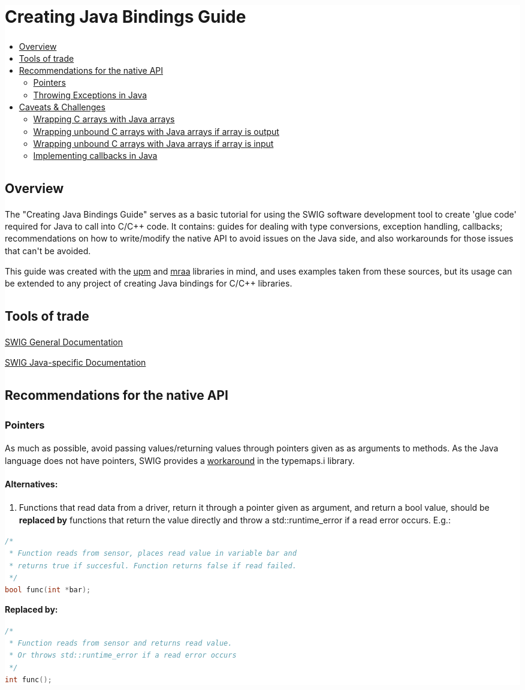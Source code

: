 Creating Java Bindings Guide
==============
* [Overview](#overview)
* [Tools of trade](#tools-of-trade)
* [Recommendations for the native API](#recommendations-for-the-native-api)
  * [Pointers](#pointers)
  * [Throwing Exceptions in Java](#throwing-exceptions-in-java)
* [Caveats & Challenges](#caveats--challenges)
  * [Wrapping C arrays with Java arrays](#wrapping-c-arrays-with-java-arrays)
  * [Wrapping unbound C arrays with Java arrays if array is output](#wrapping-unbound-c-arrays-with-java-arrays-if-array-is-output)
  * [Wrapping unbound C arrays with Java arrays if array is input](#wrapping-unbound-c-arrays-with-java-arrays-if-array-is-input)
  * [Implementing callbacks in Java](#implementing-callbacks-in-java)


## Overview

The "Creating Java Bindings Guide" serves as a basic tutorial for using the SWIG software development tool to create 'glue code' required for Java to call into C/C++ code. It contains: guides for dealing with type conversions, exception handling, callbacks; recommendations on how to write/modify the native API to avoid issues on the Java side, and also workarounds for those issues that can't be avoided.

This guide was created with the [upm](https://github.com/intel-iot-devkit/upm/) and [mraa](https://github.com/intel-iot-devkit/mraa) libraries in mind, and uses examples taken from these sources, but its usage can be extended to any project of creating Java bindings for C/C++ libraries.

## Tools of trade

[SWIG General Documentation](http://www.swig.org/Doc3.0/SWIGDocumentation.html)

[SWIG Java-specific Documentation](http://www.swig.org/Doc3.0/Java.html)


## Recommendations for the native API

### Pointers
As much as possible, avoid passing values/returning values through pointers given as as arguments to methods. As the Java language does not have pointers, SWIG provides a [workaround](http://www.swig.org/Doc3.0/Java.html#Java_tips_techniques) in the typemaps.i library.

#### Alternatives:
1. Functions that read data from a driver, return it through a pointer given as argument, and return a bool value, should be __replaced by__ functions that return the value directly and throw a std::runtime_error if a read error occurs. E.g.:
  ```c++
  /*
   * Function reads from sensor, places read value in variable bar and
   * returns true if succesful. Function returns false if read failed.
   */
  bool func(int *bar);
  ```
  __Replaced by:__
  ```c++
  /*
   * Function reads from sensor and returns read value.
   * Or throws std::runtime_error if a read error occurs
   */
  int func();
  ```

